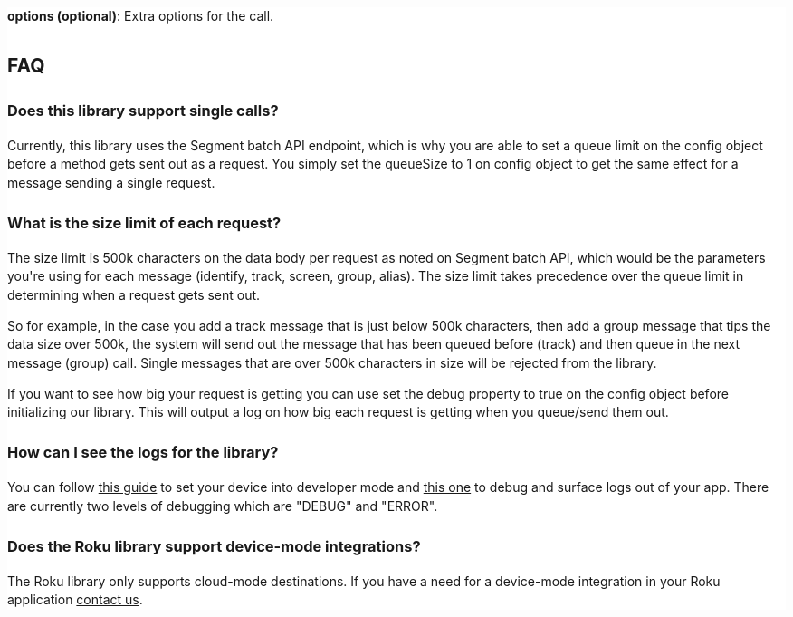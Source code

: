 **options (optional)**: Extra options for the call.

## FAQ

### Does this library support single calls?
Currently, this library uses the Segment batch API endpoint, which is why you are able to set a queue limit on the config object before a method gets sent out as a request. You simply set the queueSize to 1 on config object to get the same effect for a message sending a single request.

### What is the size limit of each request?
The size limit is 500k characters on the data body per request as noted on Segment batch API, which would be the parameters you're using for each message (identify, track, screen, group, alias). The size limit takes precedence over the queue limit in determining when a request gets sent out.
  
So for example, in the case you add a track message that is just below 500k characters, then add a group message that tips the data size over 500k, the system will send out the message that has been queued before (track) and then queue in the next message (group) call. Single messages that are over 500k characters in size will be rejected from the library.

If you want to see how big your request is getting you can use set the debug property to true on the config object before initializing our library.  This will output a log on how big each request is getting when you queue/send them out.

### How can I see the logs for the library?
You can follow [this guide](https://www.howtogeek.com/290787/how-to-enable-developer-mode-and-sideload-roku-apps/) to set your device into developer mode and [this one](https://sdkdocs.roku.com/display/sdkdoc/Debugging+Your+Application) to debug and surface logs out of your app. There are currently two levels of debugging which are "DEBUG" and "ERROR".

### Does the Roku library support device-mode integrations?
The Roku library only supports cloud-mode destinations. If you have a need for a device-mode integration in your Roku application  [contact us](https://segment.com/help/contact/). 
